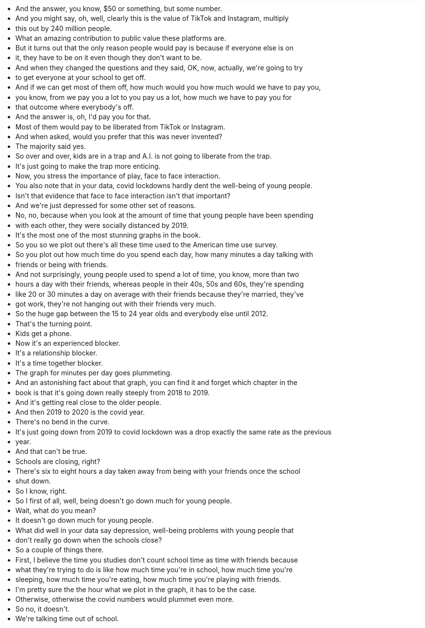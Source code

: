 *  And the answer, you know, $50 or something, but some number.
*  And you might say, oh, well, clearly this is the value of TikTok and Instagram, multiply
*  this out by 240 million people.
*  What an amazing contribution to public value these platforms are.
*  But it turns out that the only reason people would pay is because if everyone else is on
*  it, they have to be on it even though they don't want to be.
*  And when they changed the questions and they said, OK, now, actually, we're going to try
*  to get everyone at your school to get off.
*  And if we can get most of them off, how much would you how much would we have to pay you,
*  you know, from we pay you a lot to you pay us a lot, how much we have to pay you for
*  that outcome where everybody's off.
*  And the answer is, oh, I'd pay you for that.
*  Most of them would pay to be liberated from TikTok or Instagram.
*  And when asked, would you prefer that this was never invented?
*  The majority said yes.
*  So over and over, kids are in a trap and A.I. is not going to liberate from the trap.
*  It's just going to make the trap more enticing.
*  Now, you stress the importance of play, face to face interaction.
*  You also note that in your data, covid lockdowns hardly dent the well-being of young people.
*  Isn't that evidence that face to face interaction isn't that important?
*  And we're just depressed for some other set of reasons.
*  No, no, because when you look at the amount of time that young people have been spending
*  with each other, they were socially distanced by 2019.
*  It's the most one of the most stunning graphs in the book.
*  So you so we plot out there's all these time used to the American time use survey.
*  So you plot out how much time do you spend each day, how many minutes a day talking with
*  friends or being with friends.
*  And not surprisingly, young people used to spend a lot of time, you know, more than two
*  hours a day with their friends, whereas people in their 40s, 50s and 60s, they're spending
*  like 20 or 30 minutes a day on average with their friends because they're married, they've
*  got work, they're not hanging out with their friends very much.
*  So the huge gap between the 15 to 24 year olds and everybody else until 2012.
*  That's the turning point.
*  Kids get a phone.
*  Now it's an experienced blocker.
*  It's a relationship blocker.
*  It's a time together blocker.
*  The graph for minutes per day goes plummeting.
*  And an astonishing fact about that graph, you can find it and forget which chapter in the
*  book is that it's going down really steeply from 2018 to 2019.
*  And it's getting real close to the older people.
*  And then 2019 to 2020 is the covid year.
*  There's no bend in the curve.
*  It's just going down from 2019 to covid lockdown was a drop exactly the same rate as the previous
*  year.
*  And that can't be true.
*  Schools are closing, right?
*  There's six to eight hours a day taken away from being with your friends once the school
*  shut down.
*  So I know, right.
*  So I first of all, well, being doesn't go down much for young people.
*  Wait, what do you mean?
*  It doesn't go down much for young people.
*  What did well in your data say depression, well-being problems with young people that
*  don't really go down when the schools close?
*  So a couple of things there.
*  First, I believe the time you studies don't count school time as time with friends because
*  what they're trying to do is like how much time you're in school, how much time you're
*  sleeping, how much time you're eating, how much time you're playing with friends.
*  I'm pretty sure the the hour what we plot in the graph, it has to be the case.
*  Otherwise, otherwise the covid numbers would plummet even more.
*  So no, it doesn't.
*  We're talking time out of school.